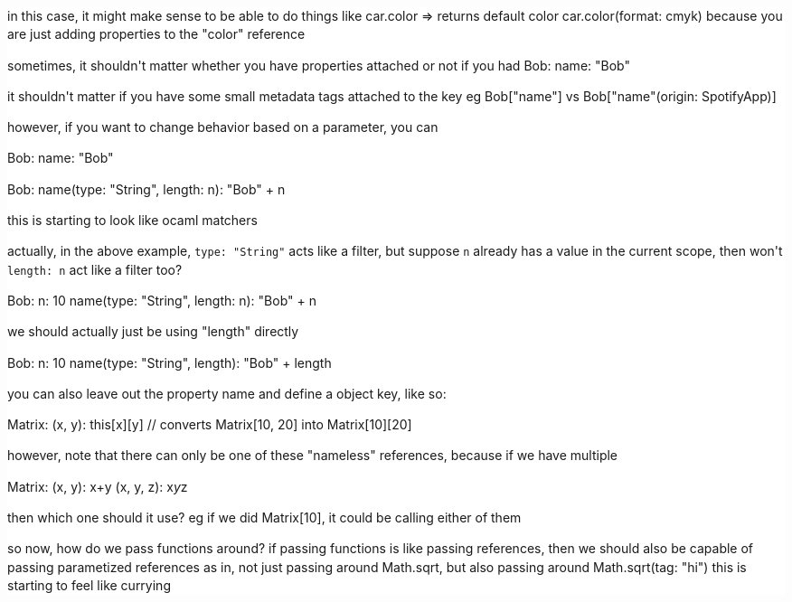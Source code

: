 in this case, it might make sense to be able to do things like
car.color => returns default color
car.color(format: cmyk)
because you are just adding properties to the "color" reference

sometimes, it shouldn't matter whether you have properties attached or not
if you had
Bob:
    name: "Bob"

it shouldn't matter if you have some small metadata tags attached to the key
eg Bob["name"] vs Bob["name"(origin: SpotifyApp)]

however, if you want to change behavior based on a parameter, you can

Bob:
    name: "Bob"
 
Bob:
    name(type: "String", length: n):
        "Bob" + n

this is starting to look like ocaml matchers

actually, in the above example, `type: "String"` acts like a filter, but suppose `n` already has a value in the current scope, then won't `length: n` act like a filter too?

Bob:
    n: 10
    name(type: "String", length: n):
        "Bob" + n

we should actually just be using "length" directly

Bob:
    n: 10
    name(type: "String", length):
        "Bob" + length

you can also leave out the property name and define a object key, like so:

Matrix:
    (x, y): this[x][y] // converts Matrix[10, 20] into Matrix[10][20]

however, note that there can only be one of these "nameless" references, because if we have multiple

Matrix:
    (x, y): x+y
    (x, y, z): x*y*z

then which one should it use? eg if we did Matrix[10], it could be calling either of them

so now, how do we pass functions around?
if passing functions is like passing references, then we should also be capable of passing parametized references
as in, not just passing around Math.sqrt, but also passing around Math.sqrt(tag: "hi")
this is starting to feel like currying
